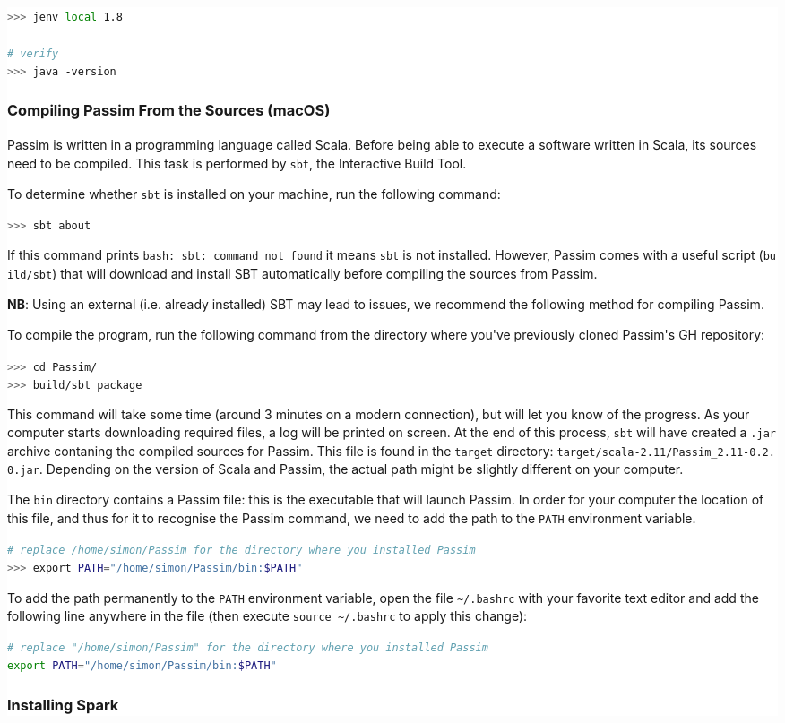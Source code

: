 ```bash
>>> jenv local 1.8

# verify
>>> java -version
```

### Compiling Passim From the Sources (macOS)

Passim is written in a programming language called Scala. Before being able to execute a software written in Scala, its sources need to be compiled. This task is performed by `sbt`, the Interactive Build Tool.

To determine whether `sbt` is installed on your machine, run the following command:

```bash
>>> sbt about
```
If this command prints `bash: sbt: command not found` it means `sbt` is not installed.
However, Passim comes with a useful script (`build/sbt`) that will download and install SBT automatically before compiling the sources from Passim.

**NB**: Using an external (i.e. already installed) SBT may lead to issues, we recommend the following method for compiling Passim.

To compile the program, run the following command from the directory where you've previously cloned Passim's GH repository:

```bash
>>> cd Passim/
>>> build/sbt package
```
This command will take some time (around 3 minutes on a modern connection), but will let you know of the progress. As your computer starts downloading required files, a log will be printed on screen. At the end of this process, `sbt` will have created a `.jar` archive contaning the compiled sources for Passim. This file is found in the `target` directory: `target/scala-2.11/Passim_2.11-0.2.0.jar`. Depending on the version of Scala and Passim, the actual path might be slightly different on your computer.

The `bin` directory contains a Passim file: this is the executable that will launch Passim. In order for your computer the location of this file, and thus for it to recognise the Passim command, we need to add the path to the `PATH` environment variable.

```bash
# replace /home/simon/Passim for the directory where you installed Passim
>>> export PATH="/home/simon/Passim/bin:$PATH"
```
To add the path permanently to the `PATH` environment variable, open the file `~/.bashrc` with your favorite text editor and add the following line anywhere in the file (then execute `source ~/.bashrc` to apply this change):

```bash
# replace "/home/simon/Passim" for the directory where you installed Passim
export PATH="/home/simon/Passim/bin:$PATH"
```

### Installing Spark
